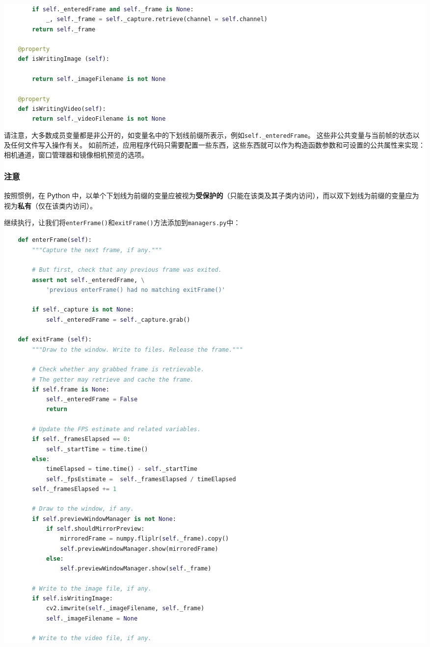 ```py
        if self._enteredFrame and self._frame is None:
            _, self._frame = self._capture.retrieve(channel = self.channel)
        return self._frame

    @property
    def isWritingImage (self):

        return self._imageFilename is not None

    @property
    def isWritingVideo(self):
        return self._videoFilename is not None
```

请注意，大多数成员变量都是非公开的，如变量名中的下划线前缀所表示，例如`self._enteredFrame`。 这些非公共变量与当前帧的状态以及任何文件写入操作有关。 如前所述，应用程序代码只需要配置一些东西，这些东西就可以作为构造函数参数和可设置的公共属性来实现：相机通道，窗口管理器和镜像相机预览的选项。

### 注意

按照惯例，在 Python 中，以单个下划线为前缀的变量应被视为**受保护的**（只能在该类及其子类内访问），而以双下划线为前缀的变量应为 视为**私有**（仅在该类内访问）。

继续执行，让我们将`enterFrame()`和`exitFrame()`方法添加到`managers.py`中：

```py
    def enterFrame(self):
        """Capture the next frame, if any."""

        # But first, check that any previous frame was exited.
        assert not self._enteredFrame, \
            'previous enterFrame() had no matching exitFrame()'

        if self._capture is not None:
            self._enteredFrame = self._capture.grab()

    def exitFrame (self):
        """Draw to the window. Write to files. Release the frame."""

        # Check whether any grabbed frame is retrievable.
        # The getter may retrieve and cache the frame.
        if self.frame is None:
            self._enteredFrame = False
            return

        # Update the FPS estimate and related variables.
        if self._framesElapsed == 0:
            self._startTime = time.time()
        else:
            timeElapsed = time.time() - self._startTime
            self._fpsEstimate =  self._framesElapsed / timeElapsed
        self._framesElapsed += 1

        # Draw to the window, if any.
        if self.previewWindowManager is not None:
            if self.shouldMirrorPreview:
                mirroredFrame = numpy.fliplr(self._frame).copy()
                self.previewWindowManager.show(mirroredFrame)
            else:
                self.previewWindowManager.show(self._frame)

        # Write to the image file, if any.
        if self.isWritingImage:
            cv2.imwrite(self._imageFilename, self._frame)
            self._imageFilename = None

        # Write to the video file, if any.
```